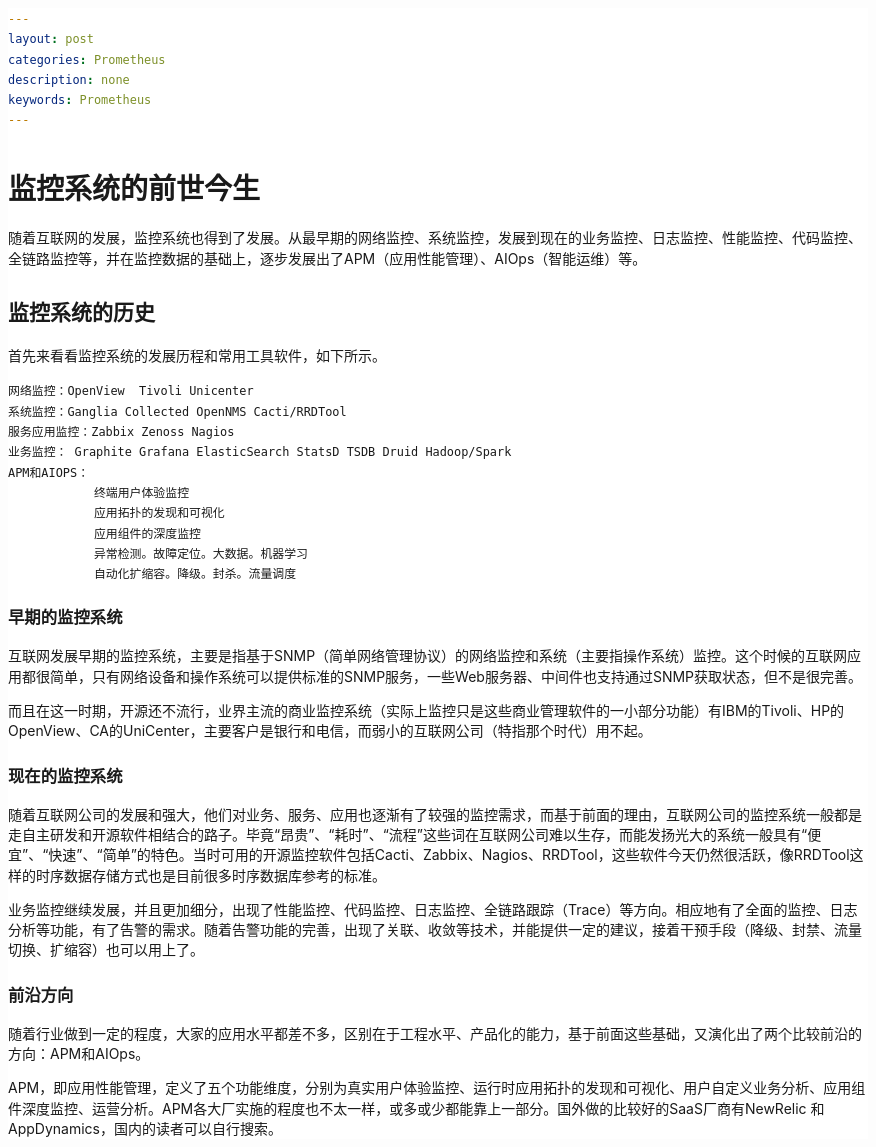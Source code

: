 ```yaml
---
layout: post
categories: Prometheus
description: none
keywords: Prometheus
---
```

# 监控系统的前世今生
随着互联网的发展，监控系统也得到了发展。从最早期的网络监控、系统监控，发展到现在的业务监控、日志监控、性能监控、代码监控、全链路监控等，并在监控数据的基础上，逐步发展出了APM（应用性能管理）、AIOps（智能运维）等。

## 监控系统的历史

首先来看看监控系统的发展历程和常用工具软件，如下所示。

```
网络监控：OpenView  Tivoli Unicenter
系统监控：Ganglia Collected OpenNMS Cacti/RRDTool
服务应用监控：Zabbix Zenoss Nagios
业务监控： Graphite Grafana ElasticSearch StatsD TSDB Druid Hadoop/Spark
APM和AIOPS：
            终端用户体验监控
            应用拓扑的发现和可视化
            应用组件的深度监控
            异常检测。故障定位。大数据。机器学习
            自动化扩缩容。降级。封杀。流量调度
```

### 早期的监控系统
互联网发展早期的监控系统，主要是指基于SNMP（简单网络管理协议）的网络监控和系统（主要指操作系统）监控。这个时候的互联网应用都很简单，只有网络设备和操作系统可以提供标准的SNMP服务，一些Web服务器、中间件也支持通过SNMP获取状态，但不是很完善。

而且在这一时期，开源还不流行，业界主流的商业监控系统（实际上监控只是这些商业管理软件的一小部分功能）有IBM的Tivoli、HP的OpenView、CA的UniCenter，主要客户是银行和电信，而弱小的互联网公司（特指那个时代）用不起。

### 现在的监控系统

随着互联网公司的发展和强大，他们对业务、服务、应用也逐渐有了较强的监控需求，而基于前面的理由，互联网公司的监控系统一般都是走自主研发和开源软件相结合的路子。毕竟“昂贵”、“耗时”、“流程”这些词在互联网公司难以生存，而能发扬光大的系统一般具有“便宜”、“快速”、“简单”的特色。当时可用的开源监控软件包括Cacti、Zabbix、Nagios、RRDTool，这些软件今天仍然很活跃，像RRDTool这样的时序数据存储方式也是目前很多时序数据库参考的标准。

业务监控继续发展，并且更加细分，出现了性能监控、代码监控、日志监控、全链路跟踪（Trace）等方向。相应地有了全面的监控、日志分析等功能，有了告警的需求。随着告警功能的完善，出现了关联、收敛等技术，并能提供一定的建议，接着干预手段（降级、封禁、流量切换、扩缩容）也可以用上了。

### 前沿方向

随着行业做到一定的程度，大家的应用水平都差不多，区别在于工程水平、产品化的能力，基于前面这些基础，又演化出了两个比较前沿的方向：APM和AIOps。

APM，即应用性能管理，定义了五个功能维度，分别为真实用户体验监控、运行时应用拓扑的发现和可视化、用户自定义业务分析、应用组件深度监控、运营分析。APM各大厂实施的程度也不太一样，或多或少都能靠上一部分。国外做的比较好的SaaS厂商有NewRelic 和AppDynamics，国内的读者可以自行搜索。
